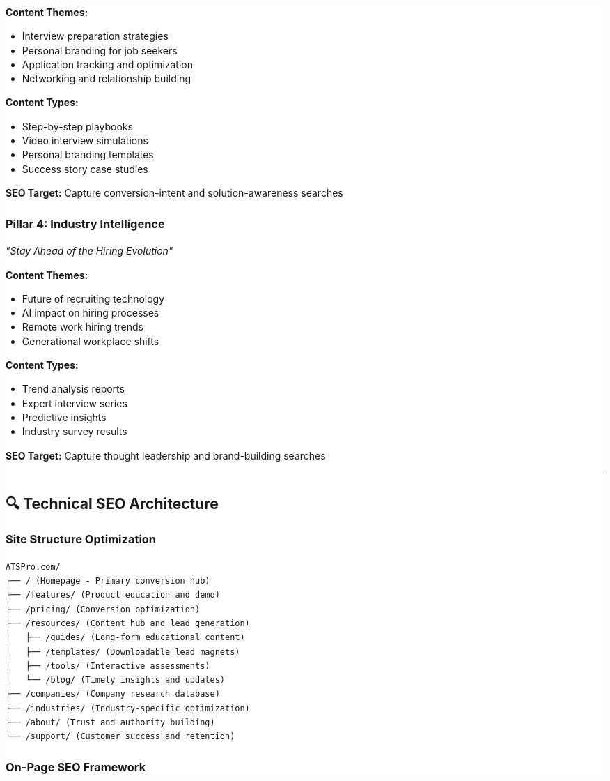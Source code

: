 **Content Themes:**
- Interview preparation strategies
- Personal branding for job seekers
- Application tracking and optimization
- Networking and relationship building

**Content Types:**
- Step-by-step playbooks
- Video interview simulations
- Personal branding templates
- Success story case studies

**SEO Target:** Capture conversion-intent and solution-awareness searches

### **Pillar 4: Industry Intelligence**
*"Stay Ahead of the Hiring Evolution"*

**Content Themes:**
- Future of recruiting technology
- AI impact on hiring processes
- Remote work hiring trends
- Generational workplace shifts

**Content Types:**
- Trend analysis reports
- Expert interview series
- Predictive insights
- Industry survey results

**SEO Target:** Capture thought leadership and brand-building searches

---

## 🔍 **Technical SEO Architecture**

### **Site Structure Optimization**

```
ATSPro.com/
├── / (Homepage - Primary conversion hub)
├── /features/ (Product education and demo)
├── /pricing/ (Conversion optimization)
├── /resources/ (Content hub and lead generation)
│   ├── /guides/ (Long-form educational content)
│   ├── /templates/ (Downloadable lead magnets)
│   ├── /tools/ (Interactive assessments)
│   └── /blog/ (Timely insights and updates)
├── /companies/ (Company research database)
├── /industries/ (Industry-specific optimization)
├── /about/ (Trust and authority building)
└── /support/ (Customer success and retention)
```

### **On-Page SEO Framework**
